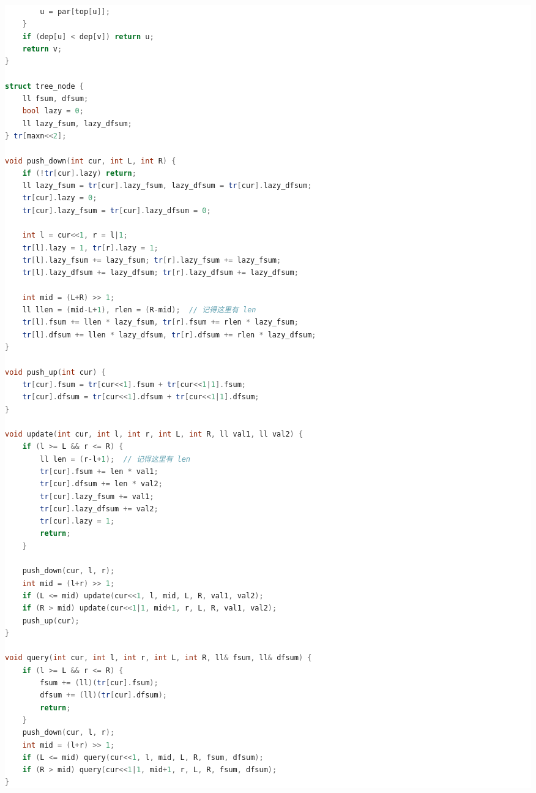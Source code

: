 ```cpp
        u = par[top[u]];
    }
    if (dep[u] < dep[v]) return u;
    return v;
}

struct tree_node {
    ll fsum, dfsum;
    bool lazy = 0;
    ll lazy_fsum, lazy_dfsum;
} tr[maxn<<2];

void push_down(int cur, int L, int R) {
    if (!tr[cur].lazy) return;
    ll lazy_fsum = tr[cur].lazy_fsum, lazy_dfsum = tr[cur].lazy_dfsum;
    tr[cur].lazy = 0;
    tr[cur].lazy_fsum = tr[cur].lazy_dfsum = 0;

    int l = cur<<1, r = l|1;
    tr[l].lazy = 1, tr[r].lazy = 1;
    tr[l].lazy_fsum += lazy_fsum; tr[r].lazy_fsum += lazy_fsum;
    tr[l].lazy_dfsum += lazy_dfsum; tr[r].lazy_dfsum += lazy_dfsum;

    int mid = (L+R) >> 1;
    ll llen = (mid-L+1), rlen = (R-mid);  // 记得这里有 len
    tr[l].fsum += llen * lazy_fsum, tr[r].fsum += rlen * lazy_fsum;
    tr[l].dfsum += llen * lazy_dfsum, tr[r].dfsum += rlen * lazy_dfsum;
}

void push_up(int cur) {
    tr[cur].fsum = tr[cur<<1].fsum + tr[cur<<1|1].fsum;
    tr[cur].dfsum = tr[cur<<1].dfsum + tr[cur<<1|1].dfsum;
}

void update(int cur, int l, int r, int L, int R, ll val1, ll val2) {
    if (l >= L && r <= R) {
        ll len = (r-l+1);  // 记得这里有 len
        tr[cur].fsum += len * val1;
        tr[cur].dfsum += len * val2;
        tr[cur].lazy_fsum += val1;
        tr[cur].lazy_dfsum += val2;
        tr[cur].lazy = 1;
        return;
    }
    
    push_down(cur, l, r);
    int mid = (l+r) >> 1;
    if (L <= mid) update(cur<<1, l, mid, L, R, val1, val2);
    if (R > mid) update(cur<<1|1, mid+1, r, L, R, val1, val2);
    push_up(cur);
}

void query(int cur, int l, int r, int L, int R, ll& fsum, ll& dfsum) {
    if (l >= L && r <= R) {
        fsum += (ll)(tr[cur].fsum);
        dfsum += (ll)(tr[cur].dfsum);
        return;
    }
    push_down(cur, l, r);
    int mid = (l+r) >> 1;
    if (L <= mid) query(cur<<1, l, mid, L, R, fsum, dfsum);
    if (R > mid) query(cur<<1|1, mid+1, r, L, R, fsum, dfsum);
}
```